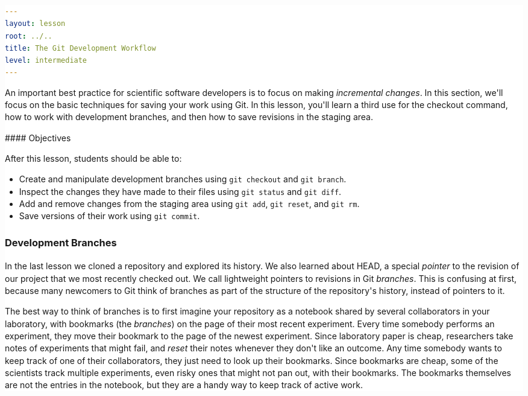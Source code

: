 ```yaml
---
layout: lesson
root: ../..
title: The Git Development Workflow
level: intermediate
---
```


An important best practice for scientific software developers is to
focus on making *incremental changes*.  In this section, we'll focus
on the basic techniques for saving your work using Git.  In this
lesson, you'll learn a third use for the checkout command, how to work
with development branches, and then how to save revisions in the
staging area.

<div class="objectives" markdown="1">
#### Objectives

After this lesson, students should be able to:

* Create and manipulate development branches using `git checkout` and
  `git branch`.
* Inspect the changes they have made to their files using `git status`
  and `git diff`.
* Add and remove changes from the staging area using `git add`, `git
  reset`, and `git rm`.
* Save versions of their work using `git commit`.
</div>

### Development Branches

In the last lesson we cloned a repository and explored its history.
We also learned about HEAD, a special *pointer* to the revision of our
project that we most recently checked out.  We call lightweight
pointers to revisions in Git *branches*.  This is confusing at
first, because many newcomers to Git think of branches as part of the
structure of the repository's history, instead of pointers to it.

The best way to think of branches is to first imagine your repository as a
notebook shared by several collaborators in your laboratory, with
bookmarks (the *branches*) on the page of their most recent experiment.
Every time somebody performs an experiment, they move their bookmark
to the page of the newest experiment.  Since laboratory paper is
cheap, researchers take notes of experiments that might fail, and
*reset* their notes whenever they don't like an outcome.  Any time
somebody wants to keep track of one of their collaborators, they just
need to look up their bookmarks.  Since bookmarks are cheap, some of
the scientists track multiple experiments, even risky ones that might
not pan out, with their bookmarks.  The bookmarks themselves are not
the entries in the notebook, but they are a handy way to keep track of
active work.
